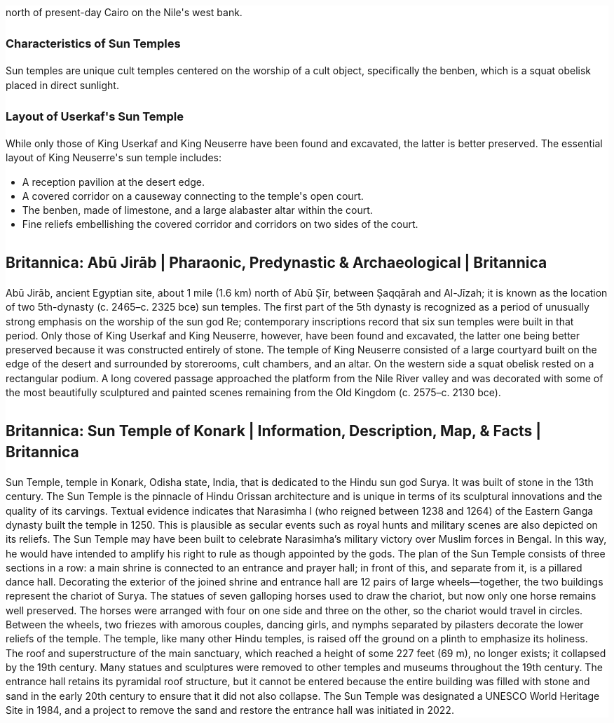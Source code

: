 north of present-day Cairo on the Nile's west bank.

### Characteristics of Sun Temples

Sun temples are unique cult temples centered on the worship of a cult object,
specifically the benben, which is a squat obelisk placed in direct sunlight.

### Layout of Userkaf's Sun Temple

While only those of King Userkaf and King Neuserre have been found and
excavated, the latter is better preserved. The essential layout of King
Neuserre's sun temple includes:

  * A reception pavilion at the desert edge.
  * A covered corridor on a causeway connecting to the temple's open court.
  * The benben, made of limestone, and a large alabaster altar within the court.
  * Fine reliefs embellishing the covered corridor and corridors on two sides of the court.



## Britannica: Abū Jirāb | Pharaonic, Predynastic & Archaeological | Britannica
Abū Jirāb,  ancient Egyptian site, about 1 mile (1.6 km) north of Abū Ṣīr, between Ṣaqqārah and Al-Jīzah; it is known as the location of two 5th-dynasty (c. 2465–c. 2325 bce) sun temples. The first part of the 5th dynasty is recognized as a period of unusually strong emphasis on the worship of the sun god Re; contemporary inscriptions record that six sun temples were built in that period. Only those of King Userkaf and King Neuserre, however, have been found and excavated, the latter one being better preserved because it was constructed entirely of stone. The temple of King Neuserre consisted of a large courtyard built on the edge of the desert and surrounded by storerooms, cult chambers, and an altar. On the western side a squat obelisk rested on a rectangular podium. A long covered passage approached the platform from the Nile River valley and was decorated with some of the most beautifully sculptured and painted scenes remaining from the Old Kingdom (c. 2575–c. 2130 bce).

## Britannica: Sun Temple of Konark | Information, Description, Map, & Facts | Britannica
Sun Temple,  temple in Konark, Odisha state, India, that is dedicated to the Hindu sun god Surya. It was built of stone in the 13th century.
The Sun Temple is the pinnacle of Hindu Orissan architecture and is unique in terms of its sculptural innovations and the quality of its carvings. Textual evidence indicates that Narasimha I (who reigned between 1238 and 1264) of the Eastern Ganga dynasty built the temple in 1250. This is plausible as secular events such as royal hunts and military scenes are also depicted on its reliefs. The Sun Temple may have been built to celebrate Narasimha’s military victory over Muslim forces in Bengal. In this way, he would have intended to amplify his right to rule as though appointed by the gods.
The plan of the Sun Temple consists of three sections in a row: a main shrine is connected to an entrance and prayer hall; in front of this, and separate from it, is a pillared dance hall. Decorating the exterior of the joined shrine and entrance hall are 12 pairs of large wheels—together, the two buildings represent the chariot of Surya. The statues of seven galloping horses used to draw the chariot, but now only one horse remains well preserved. The horses were arranged with four on one side and three on the other, so the chariot would travel in circles. Between the wheels, two friezes with amorous couples, dancing girls, and nymphs separated by pilasters decorate the lower reliefs of the temple.
The temple, like many other Hindu temples, is raised off the ground on a plinth to emphasize its holiness. The roof and superstructure of the main sanctuary, which reached a height of some 227 feet (69 m), no longer exists; it collapsed by the 19th century. Many statues and sculptures were removed to other temples and museums throughout the 19th century. The entrance hall retains its pyramidal roof structure, but it cannot be entered because the entire building was filled with stone and sand in the early 20th century to ensure that it did not also collapse. The Sun Temple was designated a UNESCO World Heritage Site in 1984, and a project to remove the sand and restore the entrance hall was initiated in 2022.
